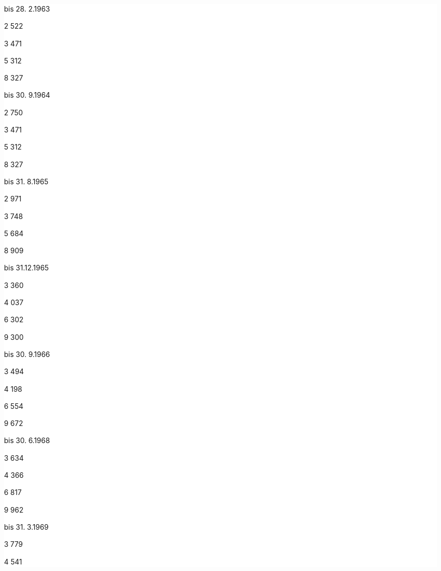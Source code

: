 bis 28. 2.1963

2 522

3 471

5 312

8 327

bis 30. 9.1964

2 750

3 471

5 312

8 327

bis 31. 8.1965

2 971

3 748

5 684

8 909

bis 31.12.1965

3 360

4 037

6 302

9 300

bis 30. 9.1966

3 494

4 198

6 554

9 672

bis 30. 6.1968

3 634

4 366

6 817

9 962

bis 31. 3.1969

3 779

4 541
